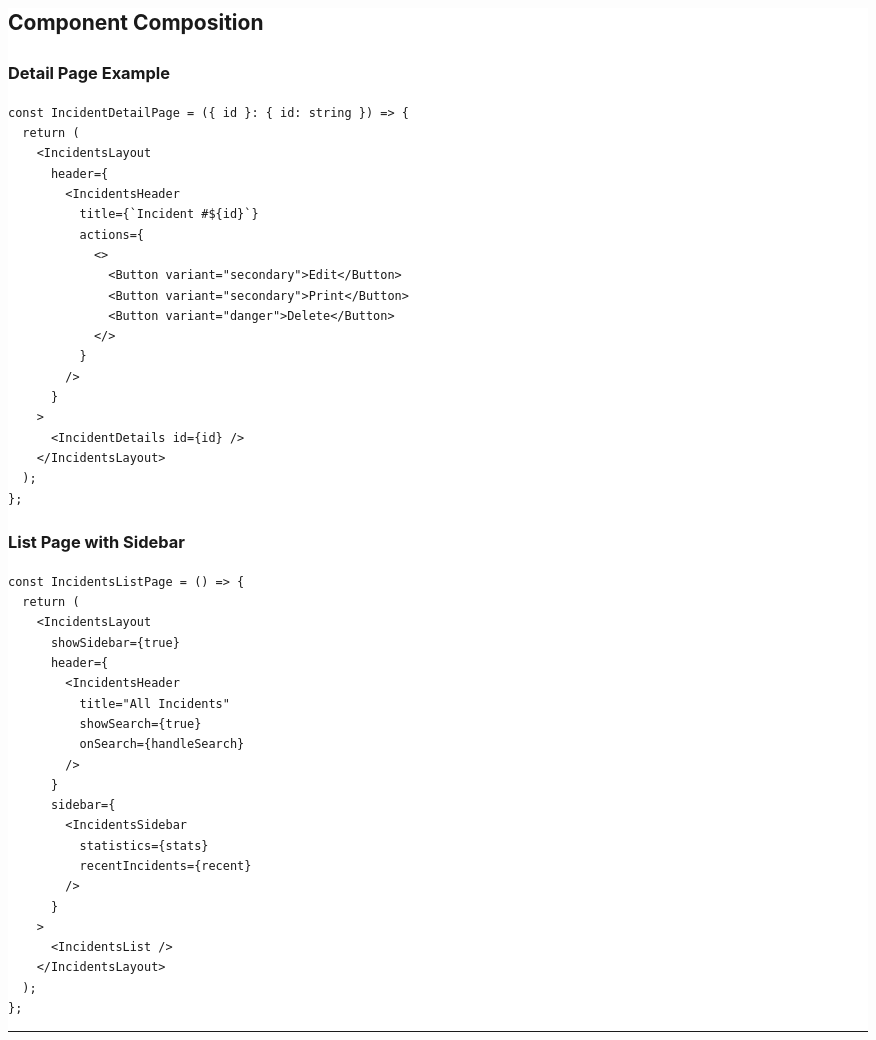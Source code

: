## Component Composition

### Detail Page Example

```tsx
const IncidentDetailPage = ({ id }: { id: string }) => {
  return (
    <IncidentsLayout
      header={
        <IncidentsHeader
          title={`Incident #${id}`}
          actions={
            <>
              <Button variant="secondary">Edit</Button>
              <Button variant="secondary">Print</Button>
              <Button variant="danger">Delete</Button>
            </>
          }
        />
      }
    >
      <IncidentDetails id={id} />
    </IncidentsLayout>
  );
};
```

### List Page with Sidebar

```tsx
const IncidentsListPage = () => {
  return (
    <IncidentsLayout
      showSidebar={true}
      header={
        <IncidentsHeader
          title="All Incidents"
          showSearch={true}
          onSearch={handleSearch}
        />
      }
      sidebar={
        <IncidentsSidebar
          statistics={stats}
          recentIncidents={recent}
        />
      }
    >
      <IncidentsList />
    </IncidentsLayout>
  );
};
```

---